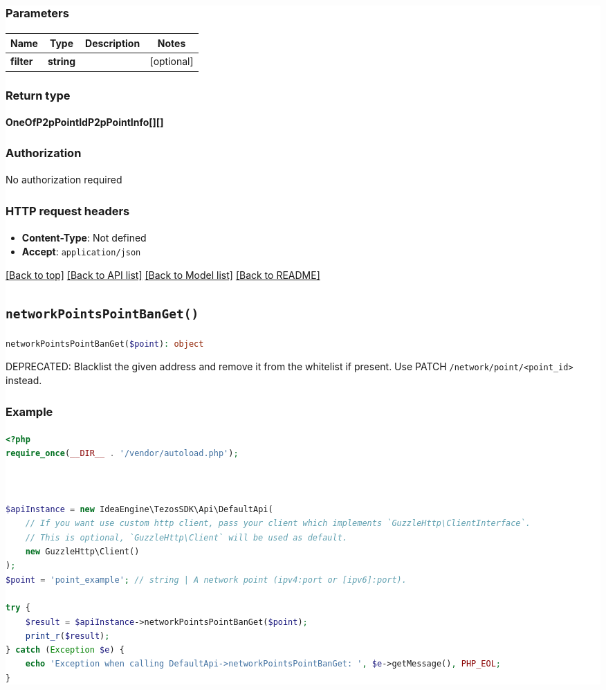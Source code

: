 ### Parameters

Name | Type | Description  | Notes
------------- | ------------- | ------------- | -------------
 **filter** | **string**|  | [optional]

### Return type

**OneOfP2pPointIdP2pPointInfo[][]**

### Authorization

No authorization required

### HTTP request headers

- **Content-Type**: Not defined
- **Accept**: `application/json`

[[Back to top]](#) [[Back to API list]](../../README.md#endpoints)
[[Back to Model list]](../../README.md#models)
[[Back to README]](../../README.md)

## `networkPointsPointBanGet()`

```php
networkPointsPointBanGet($point): object
```



DEPRECATED: Blacklist the given address and remove it from the whitelist if present. Use PATCH `/network/point/<point_id>` instead.

### Example

```php
<?php
require_once(__DIR__ . '/vendor/autoload.php');



$apiInstance = new IdeaEngine\TezosSDK\Api\DefaultApi(
    // If you want use custom http client, pass your client which implements `GuzzleHttp\ClientInterface`.
    // This is optional, `GuzzleHttp\Client` will be used as default.
    new GuzzleHttp\Client()
);
$point = 'point_example'; // string | A network point (ipv4:port or [ipv6]:port).

try {
    $result = $apiInstance->networkPointsPointBanGet($point);
    print_r($result);
} catch (Exception $e) {
    echo 'Exception when calling DefaultApi->networkPointsPointBanGet: ', $e->getMessage(), PHP_EOL;
}
```
